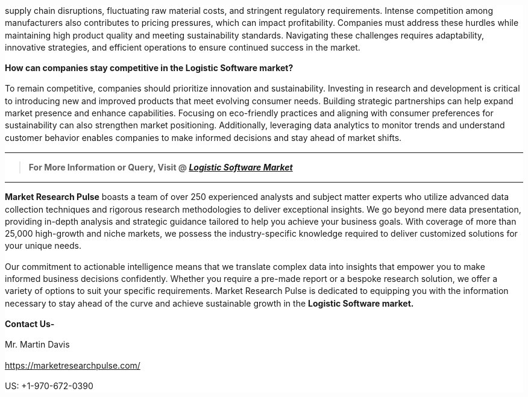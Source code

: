 supply chain disruptions, fluctuating raw material costs, and stringent regulatory requirements. Intense competition among manufacturers also contributes to pricing pressures, which can impact profitability. Companies must address these hurdles while maintaining high product quality and meeting sustainability standards. Navigating these challenges requires adaptability, innovative strategies, and efficient operations to ensure continued success in the market.</p><p><strong>How can companies stay competitive in the Logistic Software market?</strong></p><p>To remain competitive, companies should prioritize innovation and sustainability. Investing in research and development is critical to introducing new and improved products that meet evolving consumer needs. Building strategic partnerships can help expand market presence and enhance capabilities. Focusing on eco-friendly practices and aligning with consumer preferences for sustainability can also strengthen market positioning. Additionally, leveraging data analytics to monitor trends and understand customer behavior enables companies to make informed decisions and stay ahead of market shifts.</p><hr /><blockquote><p><strong>For More Information or Query, Visit @&nbsp;<em><a href="https://marketresearchpulse.com/report/84978/logistic-software-market?utm_source=Linkedin&utm_medium=0110">Logistic Software Market</a></em></strong></p></blockquote><hr /><p><strong>Market Research Pulse</strong> boasts a team of over 250 experienced analysts and subject matter experts who utilize advanced data collection techniques and rigorous research methodologies to deliver exceptional insights. We go beyond mere data presentation, providing in-depth analysis and strategic guidance tailored to help you achieve your business goals. With coverage of more than 25,000 high-growth and niche markets, we possess the industry-specific knowledge required to deliver customized solutions for your unique needs.</p><p>Our commitment to actionable intelligence means that we translate complex data into insights that empower you to make informed business decisions confidently. Whether you require a pre-made report or a bespoke research solution, we offer a variety of options to suit your specific requirements. Market Research Pulse is dedicated to equipping you with the information necessary to stay ahead of the curve and achieve sustainable growth in the <strong>Logistic Software market.</strong></p><p><strong>Contact Us-</strong></p><p>Mr. Martin Davis</p><p>https://marketresearchpulse.com/</p><p>US: +1-970-672-0390</p>